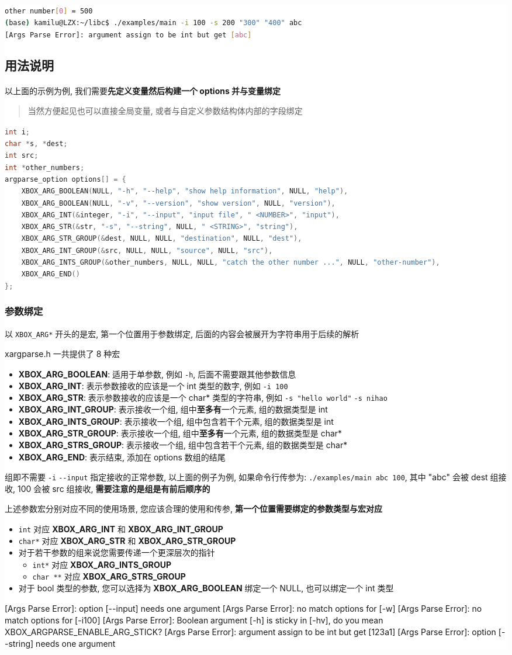 ```bash
other number[0] = 500
(base) kamilu@LZX:~/libc$ ./examples/main -i 100 -s 200 "300" "400" abc
[Args Parse Error]: argument assign to be int but get [abc]
```

## 用法说明

以上面的示例为例, 我们需要**先定义变量然后构建一个 options 并与变量绑定**

> 当然方便起见也可以直接全局变量, 或者与自定义参数结构体内部的字段绑定

```c
int i;
char *s, *dest;
int src;
int *other_numbers;
argparse_option options[] = {
    XBOX_ARG_BOOLEAN(NULL, "-h", "--help", "show help information", NULL, "help"),
    XBOX_ARG_BOOLEAN(NULL, "-v", "--version", "show version", NULL, "version"),
    XBOX_ARG_INT(&integer, "-i", "--input", "input file", " <NUMBER>", "input"),
    XBOX_ARG_STR(&str, "-s", "--string", NULL, " <STRING>", "string"),
    XBOX_ARG_STR_GROUP(&dest, NULL, NULL, "destination", NULL, "dest"),
    XBOX_ARG_INT_GROUP(&src, NULL, NULL, "source", NULL, "src"),
    XBOX_ARG_INTS_GROUP(&other_numbers, NULL, NULL, "catch the other number ...", NULL, "other-number"),
    XBOX_ARG_END()
};
```

### 参数绑定

以 `XBOX_ARG*` 开头的是宏, 第一个位置用于参数绑定, 后面的内容会被展开为字符串用于后续的解析

xargparse.h 一共提供了 8 种宏

- **XBOX_ARG_BOOLEAN**: 适用于单参数, 例如 `-h`, 后面不需要跟其他参数信息
- **XBOX_ARG_INT**: 表示参数接收的应该是一个 int 类型的数字, 例如 `-i 100`
- **XBOX_ARG_STR**: 表示参数接收的应该是一个 char* 类型的字符串, 例如 `-s "hello world"` `-s nihao`
- **XBOX_ARG_INT_GROUP**: 表示接收一个组, 组中**至多有**一个元素, 组的数据类型是 int
- **XBOX_ARG_INTS_GROUP**: 表示接收一个组, 组中包含若干个元素, 组的数据类型是 int
- **XBOX_ARG_STR_GROUP**: 表示接收一个组, 组中**至多有**一个元素, 组的数据类型是 char*
- **XBOX_ARG_STRS_GROUP**: 表示接收一个组, 组中包含若干个元素, 组的数据类型是 char*
- **XBOX_ARG_END**: 表示结束, 添加在 options 数组的结尾

组即不需要 `-i` `--input` 指定接收的正常参数, 以上面的例子为例, 如果命令行传参为: `./examples/main abc 100`, 其中 "abc" 会被 dest 组接收, 100 会被 src 组接收, **需要注意的是组是有前后顺序的**

上述参数宏分别对应不同的使用场景, 您应该合理的使用和传参, **第一个位置需要绑定的参数类型与宏对应**

- `int` 对应 **XBOX_ARG_INT** 和 **XBOX_ARG_INT_GROUP**
- `char*` 对应 **XBOX_ARG_STR** 和 **XBOX_ARG_STR_GROUP**
- 对于若干参数的组来说您需要传递一个更深层次的指针
  - `int*` 对应 **XBOX_ARG_INTS_GROUP**
  - `char **` 对应 **XBOX_ARG_STRS_GROUP**
- 对于 bool 类型的参数, 您可以选择为 **XBOX_ARG_BOOLEAN** 绑定一个 NULL, 也可以绑定一个 int 类型


[Args Parse Error]: option [--input] needs one argument
[Args Parse Error]: no match options for [-w]
[Args Parse Error]: no match options for [-i100]
[Args Parse Error]: Boolean argument [-h] is sticky in [-hv], do you mean XBOX_ARGPARSE_ENABLE_ARG_STICK?
[Args Parse Error]: argument assign to be int but get [123a1]
[Args Parse Error]: option [--string] needs one argument